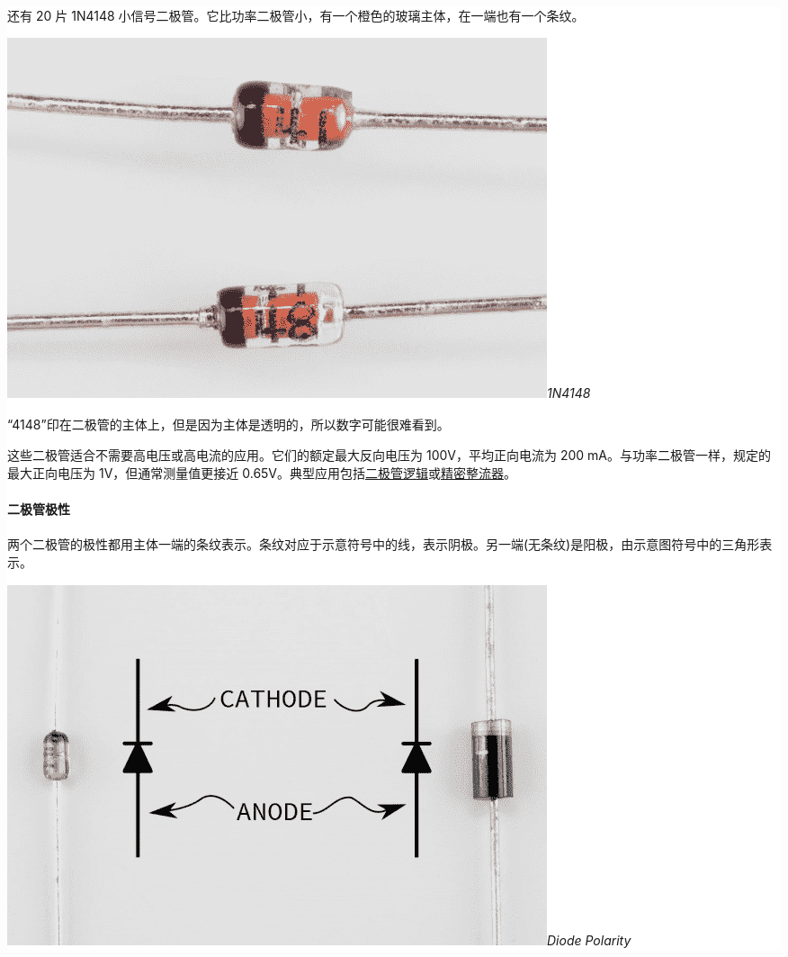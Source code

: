 还有 20 片 1N4148 小信号二极管。它比功率二极管小，有一个橙色的玻璃主体，在一端也有一个条纹。

[![alt text](img/395156e907d47155a21872d46e13460a.png)](https://cdn.sparkfun.com/assets/learn_tutorials/4/2/3/small-diode.jpg)*1N4148*

“4148”印在二极管的主体上，但是因为主体是透明的，所以数字可能很难看到。

这些二极管适合不需要高电压或高电流的应用。它们的额定最大反向电压为 100V，平均正向电流为 200 mA。与功率二极管一样，规定的最大正向电压为 1V，但通常测量值更接近 0.65V。典型应用包括[二极管逻辑](https://learn.sparkfun.com/tutorials/diodes#diode-applications)或[精密整流器](https://en.wikipedia.org/wiki/Precision_rectifier)。

#### 二极管极性

两个二极管的极性都用主体一端的条纹表示。条纹对应于示意符号中的线，表示阴极。另一端(无条纹)是阳极，由示意图符号中的三角形表示。

[![alt text](img/c2397210ea27838bfe4b343607220fb9.png)](https://cdn.sparkfun.com/assets/learn_tutorials/4/2/3/both-diodes.png)*Diode Polarity*
